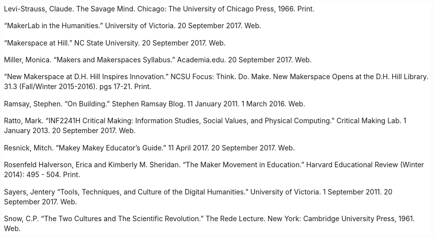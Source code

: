 Levi-Strauss, Claude. The Savage Mind. Chicago: The University of Chicago Press, 1966. Print.

“MakerLab in the Humanities.” University of Victoria. 20 September 2017. Web.

“Makerspace at Hill.” NC State University. 20 September 2017. Web. 

Miller, Monica. “Makers and Makerspaces Syllabus.” Academia.edu. 20 September 2017. Web.

“New Makerspace at D.H. Hill Inspires Innovation.” NCSU Focus: Think. Do. Make. New Makerspace Opens at the D.H. Hill Library. 31.3 (Fall/Winter 2015-2016). pgs 17-21. Print. 

Ramsay, Stephen. “On Building.” Stephen Ramsay Blog. 11 January 2011. 1 March 2016. Web.

Ratto, Mark. “INF2241H Critical Making: Information Studies, Social Values, and Physical Computing.” Critical Making Lab. 1 January 2013. 20 September 2017. Web. 

Resnick, Mitch. “Makey Makey Educator’s Guide.” 11 April 2017. 20 September 2017. Web.

Rosenfeld Halverson, Erica and Kimberly M. Sheridan. “The Maker Movement in Education.” Harvard Educational Review (Winter 2014): 495 - 504. Print.

Sayers, Jentery “Tools, Techniques, and Culture of the Digital Humanities.” University of Victoria. 1 September 2011. 20 September 2017. Web.

Snow, C.P. “The Two Cultures and The Scientific Revolution.” The Rede Lecture. New York: Cambridge University Press, 1961. Web. 
